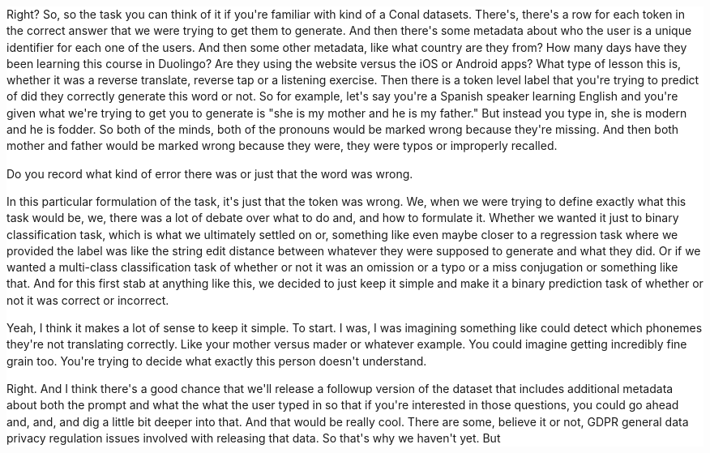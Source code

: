 Right? So, so the task you can think of it if you're familiar with kind of a Conal datasets.
There's, there's a row for each token in the correct answer that we were trying to get them to
generate. And then there's some metadata about who the user is a unique identifier for each one of
the users. And then some other metadata, like what country are they from? How many days have they
been learning this course in Duolingo? Are they using the website versus the iOS or Android apps?
What type of lesson this is, whether it was a reverse translate, reverse tap or a listening
exercise. Then there is a token level label that you're trying to predict of did they correctly
generate this word or not. So for example, let's say you're a Spanish speaker learning English and
you're given what we're trying to get you to generate is "she is my mother and he is my father." But
instead you type in, she is modern and he is fodder. So both of the minds, both of the pronouns
would be marked wrong because they're missing. And then both mother and father would be marked wrong
because they were, they were typos or improperly recalled.

</turn>


<turn speaker="Matt Gardner" timestamp="10:49">

Do you record what kind of error there was or just that the word was wrong.

</turn>


<turn speaker="Matt Gardner" timestamp="10:54">

In this particular formulation of the task, it's just that the token was wrong. We, when we were
trying to define exactly what this task would be, we, there was a lot of debate over what to do and,
and how to formulate it. Whether we wanted it just to binary classification task, which is what we
ultimately settled on or, something like even maybe closer to a regression task where we provided
the label was like the string edit distance between whatever they were supposed to generate and what
they did. Or if we wanted a multi-class classification task of whether or not it was an omission or
a typo or a miss conjugation or something like that. And for this first stab at anything like this,
we decided to just keep it simple and make it a binary prediction task of whether or not it was
correct or incorrect.

</turn>


<turn speaker="Matt Gardner" timestamp="11:47">

Yeah, I think it makes a lot of sense to keep it simple. To start. I was, I was imagining something
like could detect which phonemes they're not translating correctly. Like your mother versus mader or
whatever example. You could imagine getting incredibly fine grain too. You're trying to decide what
exactly this person doesn't understand.

</turn>


<turn speaker="Burr Settles" timestamp="12:07">

Right. And I think there's a good chance that we'll release a followup version of the dataset that
includes additional metadata about both the prompt and what the what the user typed in so that if
you're interested in those questions, you could go ahead and, and, and dig a little bit deeper into
that. And that would be really cool. There are some, believe it or not, GDPR general data privacy
regulation issues involved with releasing that data. So that's why we haven't yet. But
